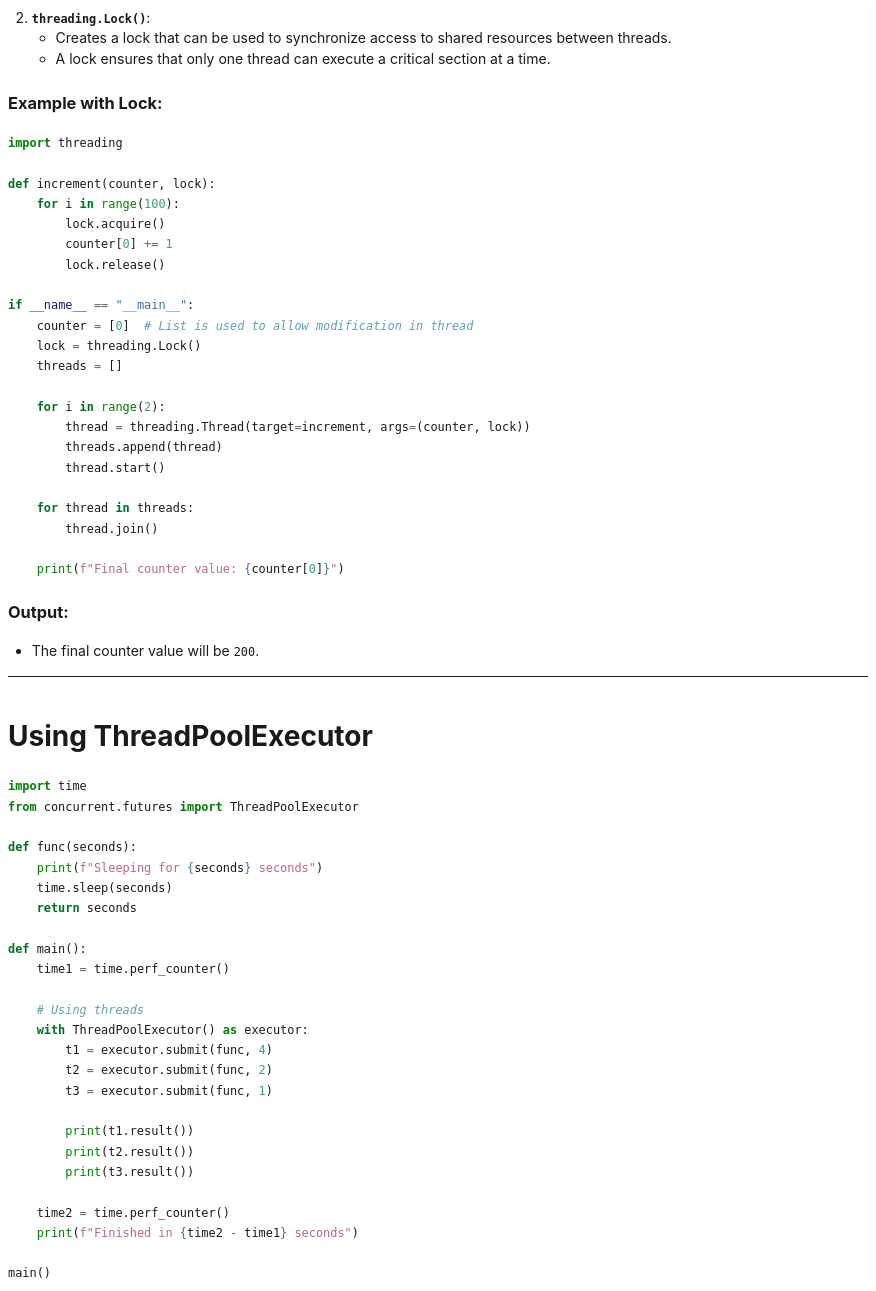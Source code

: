 2. **`threading.Lock()`**:
   - Creates a lock that can be used to synchronize access to shared resources between threads.
   - A lock ensures that only one thread can execute a critical section at a time.

### Example with Lock:

```python
import threading

def increment(counter, lock):
    for i in range(100):
        lock.acquire()
        counter[0] += 1
        lock.release()

if __name__ == "__main__":
    counter = [0]  # List is used to allow modification in thread
    lock = threading.Lock()
    threads = []

    for i in range(2):
        thread = threading.Thread(target=increment, args=(counter, lock))
        threads.append(thread)
        thread.start()

    for thread in threads:
        thread.join()

    print(f"Final counter value: {counter[0]}")
```

### Output:
- The final counter value will be `200`.

---

# Using ThreadPoolExecutor

```python
import time
from concurrent.futures import ThreadPoolExecutor

def func(seconds):
    print(f"Sleeping for {seconds} seconds")
    time.sleep(seconds)
    return seconds

def main():
    time1 = time.perf_counter()

    # Using threads
    with ThreadPoolExecutor() as executor:
        t1 = executor.submit(func, 4)
        t2 = executor.submit(func, 2)
        t3 = executor.submit(func, 1)

        print(t1.result())
        print(t2.result())
        print(t3.result())

    time2 = time.perf_counter()
    print(f"Finished in {time2 - time1} seconds")

main()
```